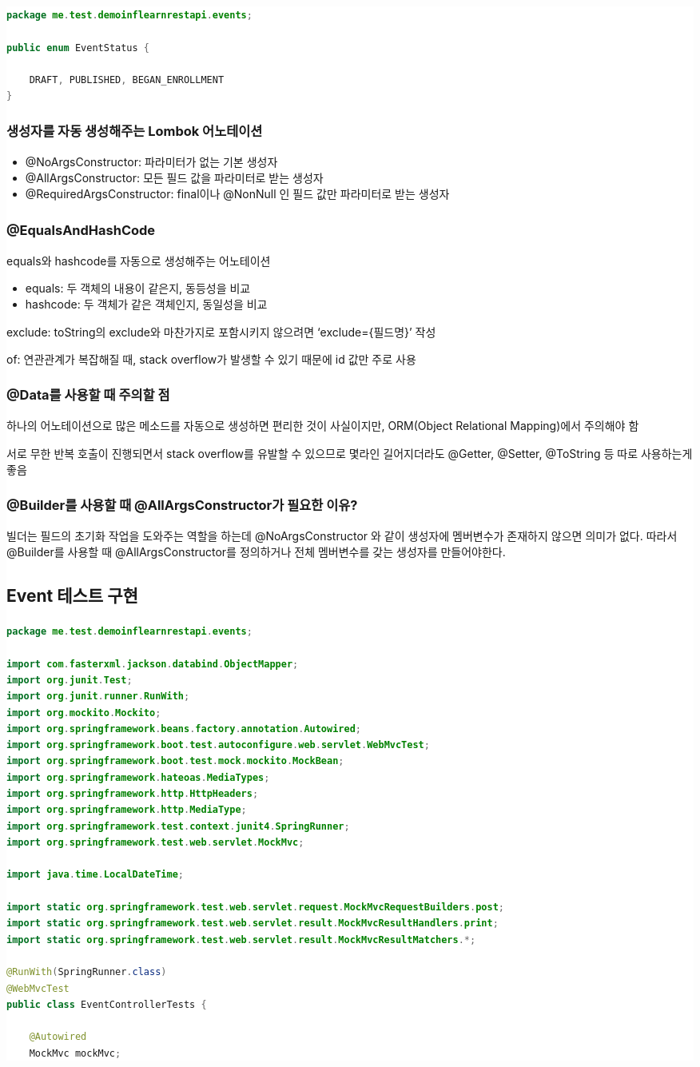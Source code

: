 ```java
package me.test.demoinflearnrestapi.events;

public enum EventStatus {

    DRAFT, PUBLISHED, BEGAN_ENROLLMENT
}
```

### 생성자를 자동 생성해주는 Lombok 어노테이션

- @NoArgsConstructor: 파라미터가 없는 기본 생성자
- @AllArgsConstructor: 모든 필드 값을 파라미터로 받는 생성자
- @RequiredArgsConstructor: final이나 @NonNull 인 필드 값만 파라미터로 받는 생성자

### @EqualsAndHashCode

equals와 hashcode를 자동으로 생성해주는 어노테이션

- equals: 두 객체의 내용이 같은지, 동등성을 비교
- hashcode: 두 객체가 같은 객체인지, 동일성을 비교

exclude: toString의 exclude와 마찬가지로 포함시키지 않으려면 ‘exclude={필드명}’ 작성

of: 연관관계가 복잡해질 때, stack overflow가 발생할 수 있기 때문에 id 값만 주로 사용

### @Data를 사용할 때 주의할 점

하나의 어노테이션으로 많은 메소드를 자동으로 생성하면 편리한 것이 사실이지만, ORM(Object Relational Mapping)에서 주의해야 함

서로 무한 반복 호출이 진행되면서 stack overflow를 유발할 수 있으므로 몇라인 길어지더라도 @Getter, @Setter, @ToString 등 따로 사용하는게 좋음

### @Builder를 사용할 때 @AllArgsConstructor가 필요한 이유?

빌더는 필드의 초기화 작업을 도와주는 역할을 하는데 @NoArgsConstructor 와 같이 생성자에 멤버변수가 존재하지 않으면 의미가 없다. 따라서 @Builder를 사용할 때 @AllArgsConstructor를 정의하거나 전체 멤버변수를 갖는 생성자를 만들어야한다.

## Event 테스트 구현

```java
package me.test.demoinflearnrestapi.events;

import com.fasterxml.jackson.databind.ObjectMapper;
import org.junit.Test;
import org.junit.runner.RunWith;
import org.mockito.Mockito;
import org.springframework.beans.factory.annotation.Autowired;
import org.springframework.boot.test.autoconfigure.web.servlet.WebMvcTest;
import org.springframework.boot.test.mock.mockito.MockBean;
import org.springframework.hateoas.MediaTypes;
import org.springframework.http.HttpHeaders;
import org.springframework.http.MediaType;
import org.springframework.test.context.junit4.SpringRunner;
import org.springframework.test.web.servlet.MockMvc;

import java.time.LocalDateTime;

import static org.springframework.test.web.servlet.request.MockMvcRequestBuilders.post;
import static org.springframework.test.web.servlet.result.MockMvcResultHandlers.print;
import static org.springframework.test.web.servlet.result.MockMvcResultMatchers.*;

@RunWith(SpringRunner.class)
@WebMvcTest
public class EventControllerTests {

    @Autowired
    MockMvc mockMvc;
```